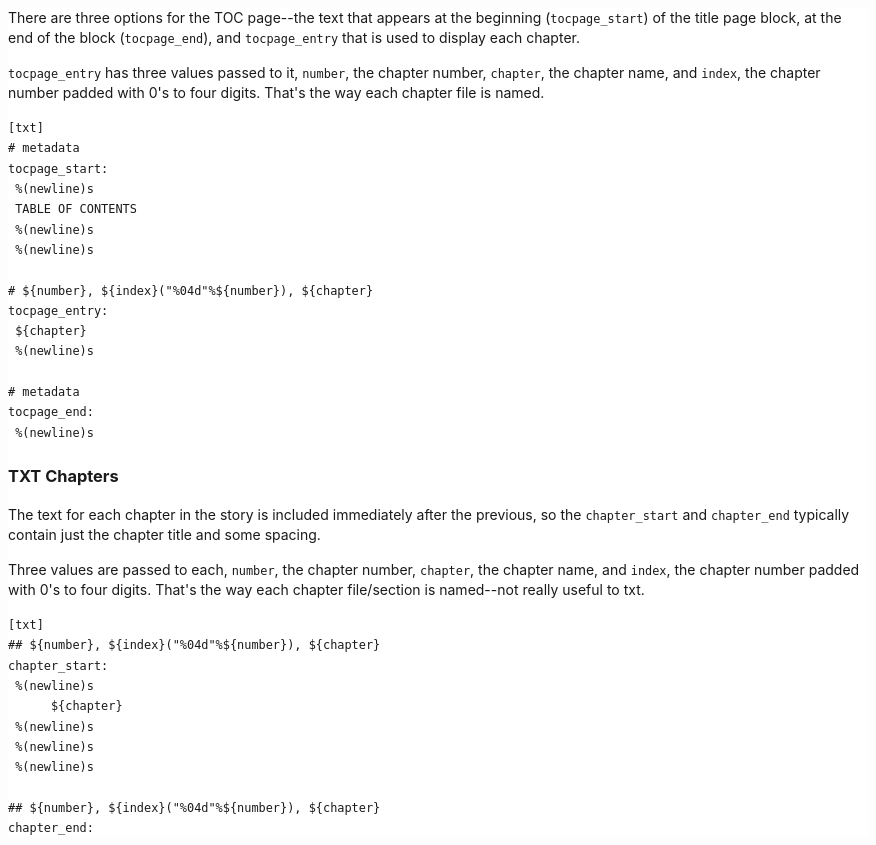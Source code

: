 There are three options for the TOC page--the text that appears at the beginning (`tocpage_start`) of the title page block, at the end of the block (`tocpage_end`), and `tocpage_entry` that is used to display each chapter.

`tocpage_entry` has three values passed to it, `number`, the chapter number, `chapter`, the chapter name, and `index`, the chapter number padded with 0's to four digits.  That's the way each chapter file is named.

```
[txt]
# metadata
tocpage_start:
 %(newline)s
 TABLE OF CONTENTS
 %(newline)s
 %(newline)s

# ${number}, ${index}("%04d"%${number}), ${chapter}
tocpage_entry:
 ${chapter}
 %(newline)s

# metadata
tocpage_end:
 %(newline)s
```

### TXT Chapters ###

The text for each chapter in the story is included immediately after the previous, so the `chapter_start` and `chapter_end` typically contain just the chapter title and some spacing.

Three values are passed to each, `number`, the chapter number, `chapter`, the chapter name, and `index`, the chapter number padded with 0's to four digits.  That's the way each chapter file/section is named--not really useful to txt.

```
[txt]
## ${number}, ${index}("%04d"%${number}), ${chapter}
chapter_start:
 %(newline)s
      ${chapter}
 %(newline)s
 %(newline)s
 %(newline)s

## ${number}, ${index}("%04d"%${number}), ${chapter}
chapter_end:
```